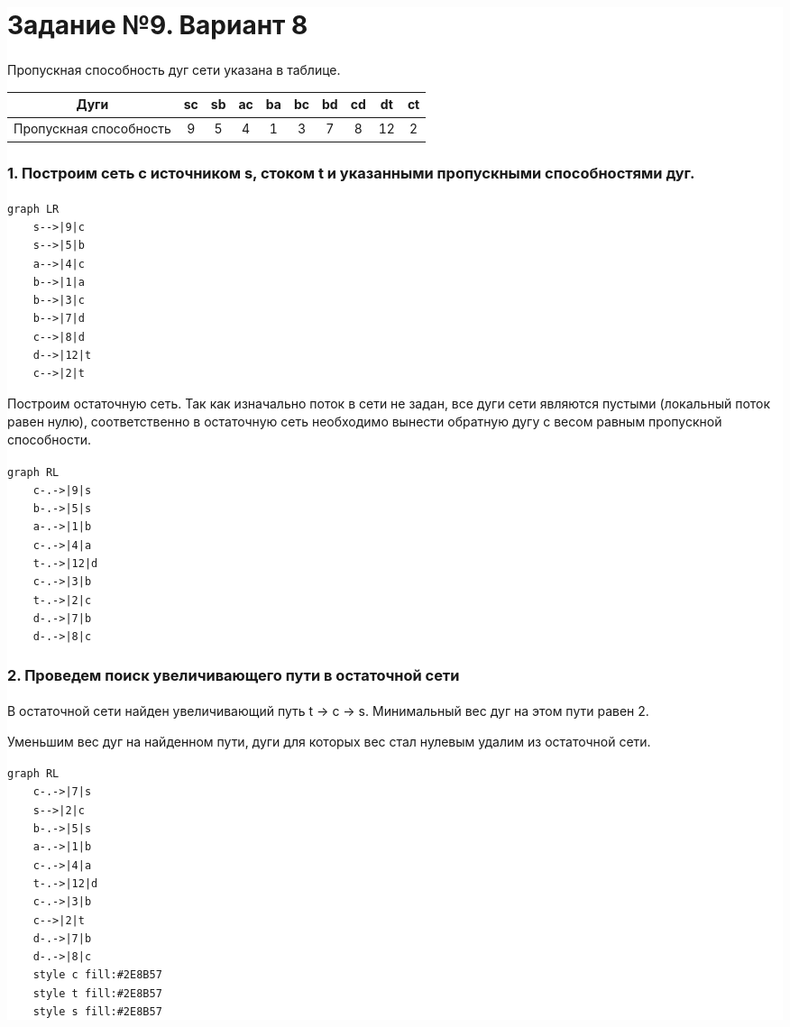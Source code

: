 # Задание №9. Вариант 8
Пропускная способность дуг сети указана в таблице.

|          Дуги          | sc | sb | ac | ba | bc | bd | cd | dt | ct |
|:----------------------:|:--:|:--:|:--:|:--:|:--:|:--:|:--:|:--:|:--:|
| Пропускная способность | 9  | 5  | 4  | 1  | 3  | 7  | 8  | 12 |  2 |

### 1. Построим сеть с источником **s**, стоком **t** и указанными пропускными способностями дуг.

```mermaid
graph LR
    s-->|9|c
    s-->|5|b
    a-->|4|c
    b-->|1|a
    b-->|3|c
    b-->|7|d
    c-->|8|d
    d-->|12|t
    c-->|2|t
```

Построим остаточную сеть. Так как изначально поток в сети не задан, все дуги сети являются пустыми (локальный поток равен нулю), соответственно в остаточную сеть необходимо вынести обратную дугу с весом равным пропускной способности. 

```mermaid
graph RL
    c-.->|9|s
    b-.->|5|s
    a-.->|1|b
    c-.->|4|a
    t-.->|12|d
    c-.->|3|b
    t-.->|2|c
    d-.->|7|b
    d-.->|8|c
```

### 2. Проведем поиск увеличивающего пути в остаточной сети
В остаточной сети найден увеличивающий путь t -> c -> s. Минимальный вес дуг на этом пути равен 2.

Уменьшим вес дуг на найденном пути, дуги для которых вес стал нулевым удалим из остаточной сети.

```mermaid
graph RL
    c-.->|7|s
    s-->|2|c
    b-.->|5|s
    a-.->|1|b
    c-.->|4|a
    t-.->|12|d
    c-.->|3|b
    c-->|2|t
    d-.->|7|b
    d-.->|8|c
    style c fill:#2E8B57
    style t fill:#2E8B57
    style s fill:#2E8B57
```
